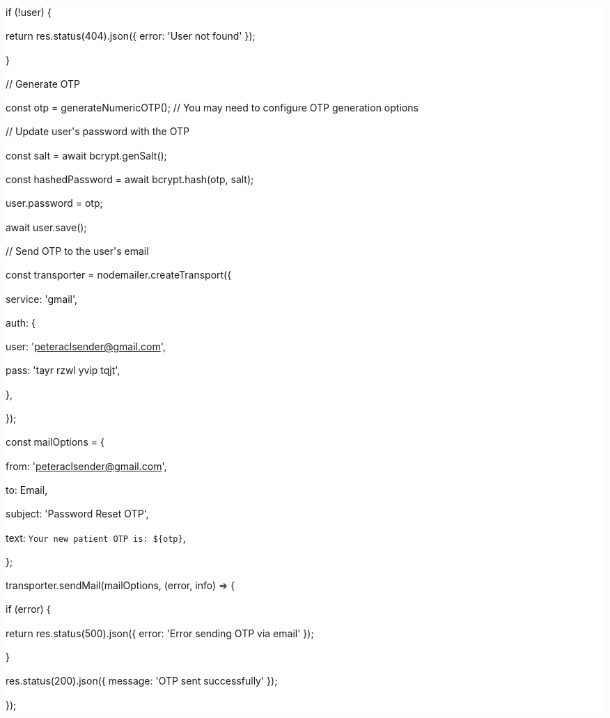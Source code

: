 if (!user) {

return res.status(404).json({ error: 'User not found' });

}



// Generate OTP

const otp = generateNumericOTP(); // You may need to configure OTP generation options



// Update user's password with the OTP

const salt = await bcrypt.genSalt();

const hashedPassword = await bcrypt.hash(otp, salt);

user.password = otp;

await user.save();



// Send OTP to the user's email

const transporter = nodemailer.createTransport({

service: 'gmail',

auth: {

user: 'peteraclsender@gmail.com',

pass: 'tayr rzwl yvip tqjt',

},

});

const mailOptions = {

from: 'peteraclsender@gmail.com',

to: Email,

subject: 'Password Reset OTP',

text: `Your new patient OTP is: ${otp}`,

};



transporter.sendMail(mailOptions, (error, info) => {

if (error) {

return res.status(500).json({ error: 'Error sending OTP via email' });

}

res.status(200).json({ message: 'OTP sent successfully' });

});
